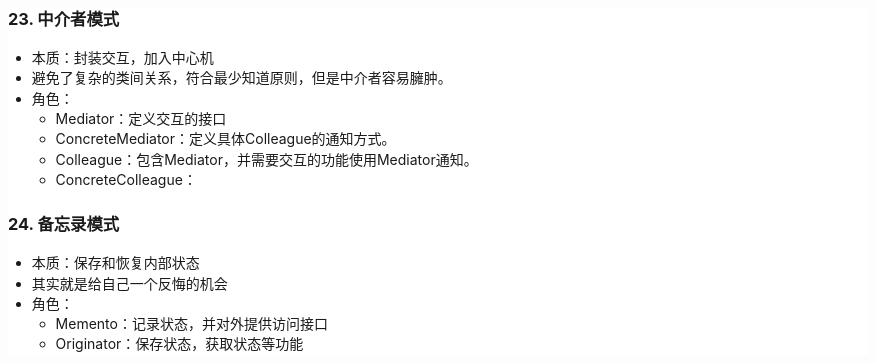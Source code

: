 ### 23. 中介者模式
- 本质：封装交互，加入中心机
- 避免了复杂的类间关系，符合最少知道原则，但是中介者容易臃肿。
- 角色：
	- Mediator：定义交互的接口
	- ConcreteMediator：定义具体Colleague的通知方式。
	- Colleague：包含Mediator，并需要交互的功能使用Mediator通知。
	- ConcreteColleague：

### 24. 备忘录模式
- 本质：保存和恢复内部状态
- 其实就是给自己一个反悔的机会
- 角色：
	- Memento：记录状态，并对外提供访问接口
	- Originator：保存状态，获取状态等功能





	
	
	
	
